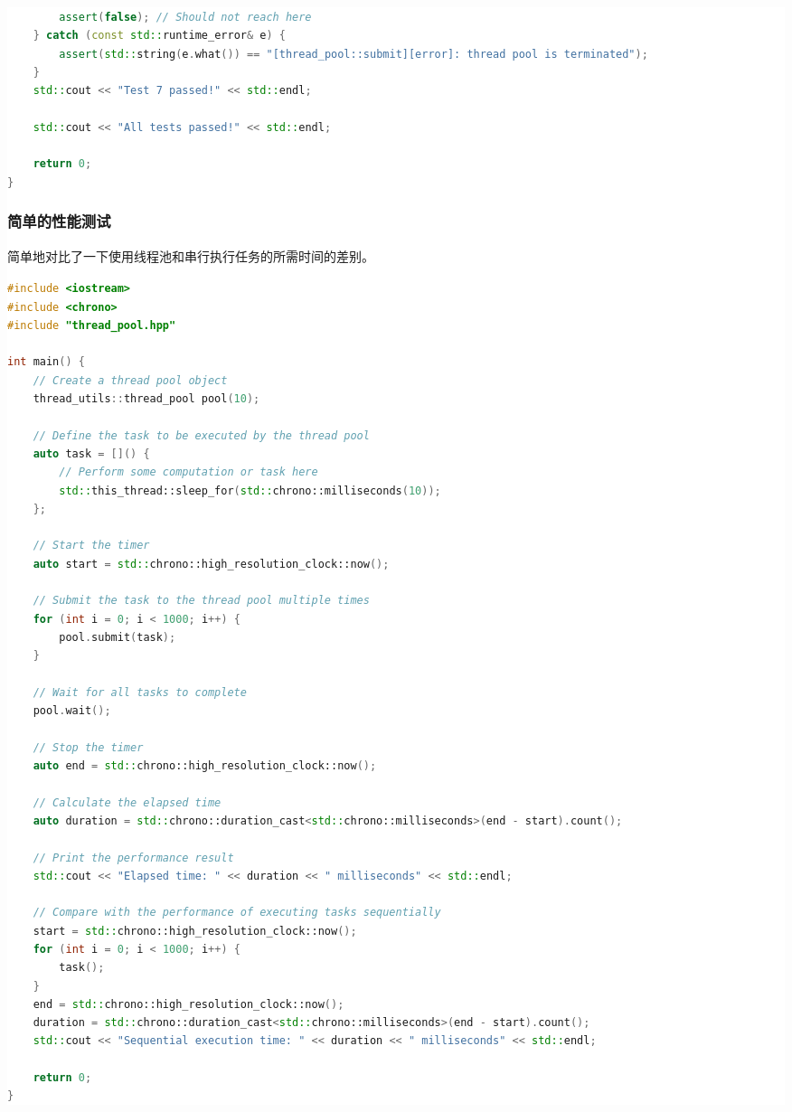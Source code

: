 ```cpp
        assert(false); // Should not reach here
    } catch (const std::runtime_error& e) {
        assert(std::string(e.what()) == "[thread_pool::submit][error]: thread pool is terminated");
    }
    std::cout << "Test 7 passed!" << std::endl;

    std::cout << "All tests passed!" << std::endl;

    return 0;
}
```

### 简单的性能测试

简单地对比了一下使用线程池和串行执行任务的所需时间的差别。

```cpp
#include <iostream>
#include <chrono>
#include "thread_pool.hpp"

int main() {
    // Create a thread pool object
    thread_utils::thread_pool pool(10);

    // Define the task to be executed by the thread pool
    auto task = []() {
        // Perform some computation or task here
        std::this_thread::sleep_for(std::chrono::milliseconds(10));
    };

    // Start the timer
    auto start = std::chrono::high_resolution_clock::now();

    // Submit the task to the thread pool multiple times
    for (int i = 0; i < 1000; i++) {
        pool.submit(task);
    }

    // Wait for all tasks to complete
    pool.wait();

    // Stop the timer
    auto end = std::chrono::high_resolution_clock::now();

    // Calculate the elapsed time
    auto duration = std::chrono::duration_cast<std::chrono::milliseconds>(end - start).count();

    // Print the performance result
    std::cout << "Elapsed time: " << duration << " milliseconds" << std::endl;

    // Compare with the performance of executing tasks sequentially
    start = std::chrono::high_resolution_clock::now();
    for (int i = 0; i < 1000; i++) {
        task();
    }
    end = std::chrono::high_resolution_clock::now();
    duration = std::chrono::duration_cast<std::chrono::milliseconds>(end - start).count();
    std::cout << "Sequential execution time: " << duration << " milliseconds" << std::endl;

    return 0;
}
```
